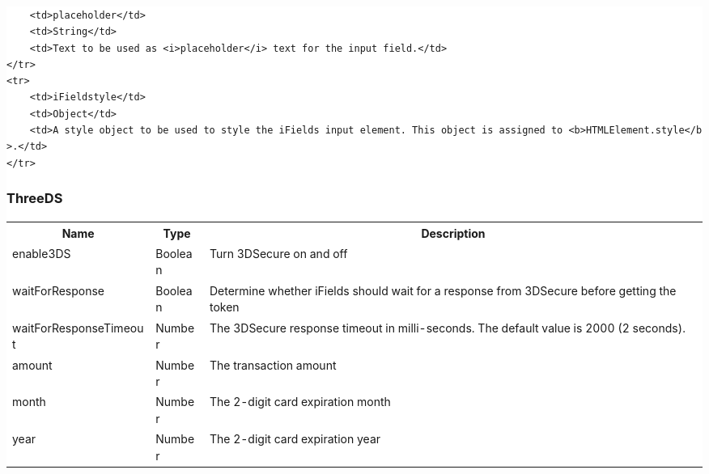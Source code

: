         <td>placeholder</td>
        <td>String</td>
        <td>Text to be used as <i>placeholder</i> text for the input field.</td>
    </tr>
    <tr>
        <td>iFieldstyle</td>
        <td>Object</td>
        <td>A style object to be used to style the iFields input element. This object is assigned to <b>HTMLElement.style</b>.</td>
    </tr>
</table>

### ThreeDS

<table>
    <tr>
        <th>Name</th>
        <th>Type</th>
        <th>Description</th>
    </tr>
    <tr>
        <td>enable3DS</td>
        <td>Boolean</td>
        <td>Turn 3DSecure on and off</td>
    </tr>
    <tr>
        <td>waitForResponse</td>
        <td>Boolean</td>
        <td>Determine whether iFields should wait for a response from 3DSecure before getting the token</td>
    </tr>
    <tr>
        <td>waitForResponseTimeout</td>
        <td>Number</td>
        <td>The 3DSecure response timeout in milli-seconds. The default value is 2000 (2 seconds).</td>
    </tr>
    <tr>
        <td>amount</td>
        <td>Number</td>
        <td>The transaction amount</td>
    </tr>
    <tr>
        <td>month</td>
        <td>Number</td>
        <td>The 2-digit card expiration month</td>
    </tr>
    <tr>
        <td>year</td>
        <td>Number</td>
        <td>The 2-digit card expiration year</td>
    </tr>
</table>
